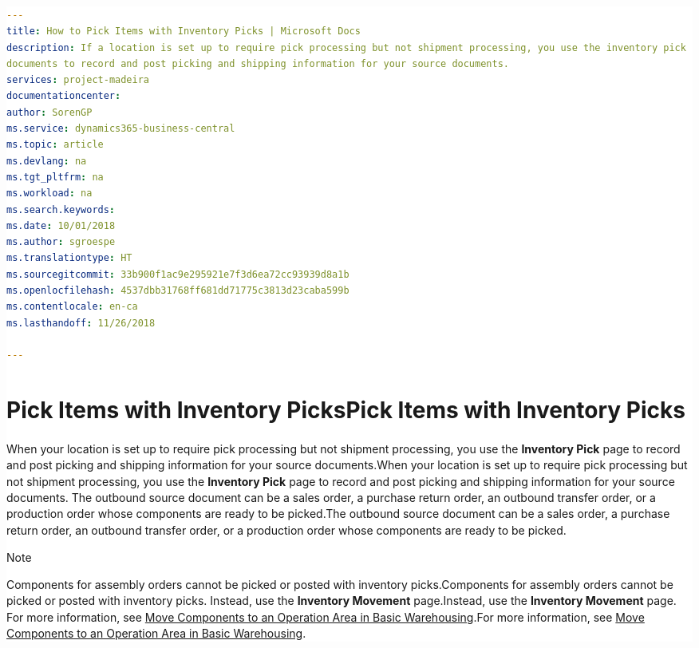 ```yaml
---
title: How to Pick Items with Inventory Picks | Microsoft Docs
description: If a location is set up to require pick processing but not shipment processing, you use the inventory pick documents to record and post picking and shipping information for your source documents.
services: project-madeira
documentationcenter: 
author: SorenGP
ms.service: dynamics365-business-central
ms.topic: article
ms.devlang: na
ms.tgt_pltfrm: na
ms.workload: na
ms.search.keywords: 
ms.date: 10/01/2018
ms.author: sgroespe
ms.translationtype: HT
ms.sourcegitcommit: 33b900f1ac9e295921e7f3d6ea72cc93939d8a1b
ms.openlocfilehash: 4537dbb31768ff681dd71775c3813d23caba599b
ms.contentlocale: en-ca
ms.lasthandoff: 11/26/2018

---
```

# <a name="pick-items-with-inventory-picks"></a><span data-ttu-id="c5d7b-103">Pick Items with Inventory Picks</span><span class="sxs-lookup"><span data-stu-id="c5d7b-103">Pick Items with Inventory Picks</span></span>
<span data-ttu-id="c5d7b-104">When your location is set up to require pick processing but not shipment processing, you use the **Inventory Pick** page to record and post picking and shipping information for your source documents.</span><span class="sxs-lookup"><span data-stu-id="c5d7b-104">When your location is set up to require pick processing but not shipment processing, you use the **Inventory Pick** page to record and post picking and shipping information for your source documents.</span></span> <span data-ttu-id="c5d7b-105">The outbound source document can be a sales order, a purchase return order, an outbound transfer order, or a production order whose components are ready to be picked.</span><span class="sxs-lookup"><span data-stu-id="c5d7b-105">The outbound source document can be a sales order, a purchase return order, an outbound transfer order, or a production order whose components are ready to be picked.</span></span>

> [!NOTE]  
> <span data-ttu-id="c5d7b-106">Components for assembly orders cannot be picked or posted with inventory picks.</span><span class="sxs-lookup"><span data-stu-id="c5d7b-106">Components for assembly orders cannot be picked or posted with inventory picks.</span></span> <span data-ttu-id="c5d7b-107">Instead, use the **Inventory Movement** page.</span><span class="sxs-lookup"><span data-stu-id="c5d7b-107">Instead, use the **Inventory Movement** page.</span></span> <span data-ttu-id="c5d7b-108">For more information, see [Move Components to an Operation Area in Basic Warehousing](warehouse-how-to-move-components-to-an-operation-area-in-basic-warehousing.md).</span><span class="sxs-lookup"><span data-stu-id="c5d7b-108">For more information, see [Move Components to an Operation Area in Basic Warehousing](warehouse-how-to-move-components-to-an-operation-area-in-basic-warehousing.md).</span></span>

